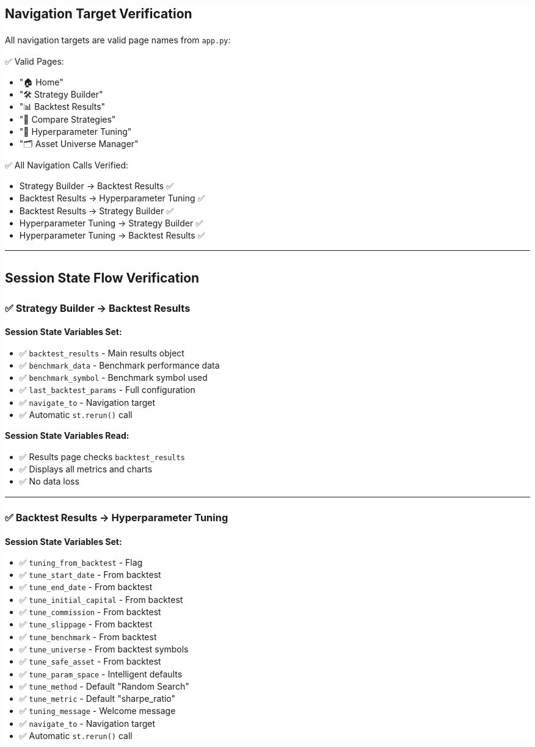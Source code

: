 
## Navigation Target Verification

All navigation targets are valid page names from `app.py`:

✅ Valid Pages:
- "🏠 Home"
- "🛠️ Strategy Builder"
- "📊 Backtest Results"
- "🔄 Compare Strategies"
- "🎯 Hyperparameter Tuning"
- "🗂️ Asset Universe Manager"

✅ All Navigation Calls Verified:
- Strategy Builder → Backtest Results ✅
- Backtest Results → Hyperparameter Tuning ✅
- Backtest Results → Strategy Builder ✅
- Hyperparameter Tuning → Strategy Builder ✅
- Hyperparameter Tuning → Backtest Results ✅

---

## Session State Flow Verification

### ✅ Strategy Builder → Backtest Results

**Session State Variables Set:**
- ✅ `backtest_results` - Main results object
- ✅ `benchmark_data` - Benchmark performance data
- ✅ `benchmark_symbol` - Benchmark symbol used
- ✅ `last_backtest_params` - Full configuration
- ✅ `navigate_to` - Navigation target
- ✅ Automatic `st.rerun()` call

**Session State Variables Read:**
- ✅ Results page checks `backtest_results`
- ✅ Displays all metrics and charts
- ✅ No data loss

---

### ✅ Backtest Results → Hyperparameter Tuning

**Session State Variables Set:**
- ✅ `tuning_from_backtest` - Flag
- ✅ `tune_start_date` - From backtest
- ✅ `tune_end_date` - From backtest
- ✅ `tune_initial_capital` - From backtest
- ✅ `tune_commission` - From backtest
- ✅ `tune_slippage` - From backtest
- ✅ `tune_benchmark` - From backtest
- ✅ `tune_universe` - From backtest symbols
- ✅ `tune_safe_asset` - From backtest
- ✅ `tune_param_space` - Intelligent defaults
- ✅ `tune_method` - Default "Random Search"
- ✅ `tune_metric` - Default "sharpe_ratio"
- ✅ `tuning_message` - Welcome message
- ✅ `navigate_to` - Navigation target
- ✅ Automatic `st.rerun()` call
